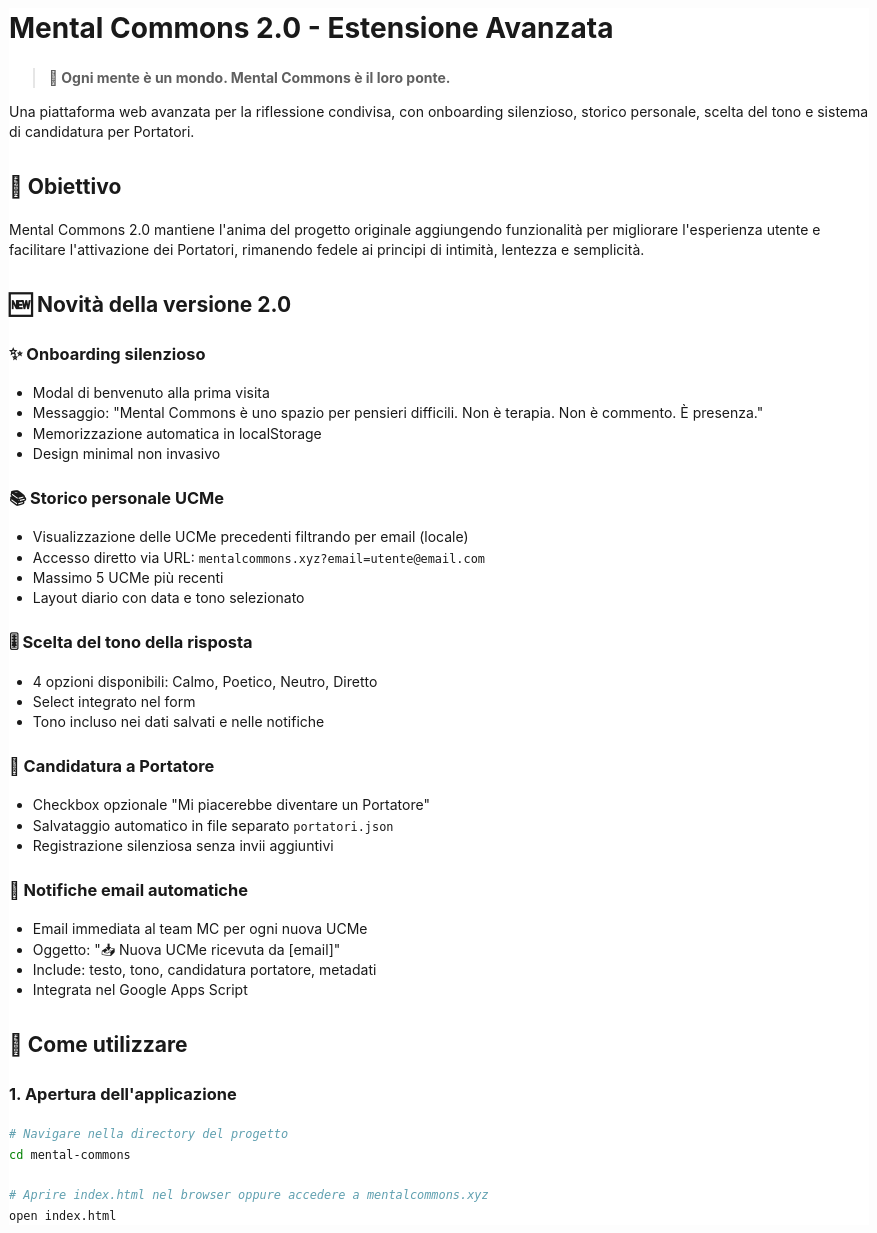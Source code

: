 # Mental Commons 2.0 - Estensione Avanzata

> **🧠 Ogni mente è un mondo. Mental Commons è il loro ponte.**

Una piattaforma web avanzata per la riflessione condivisa, con onboarding silenzioso, storico personale, scelta del tono e sistema di candidatura per Portatori.

## 🎯 Obiettivo

Mental Commons 2.0 mantiene l'anima del progetto originale aggiungendo funzionalità per migliorare l'esperienza utente e facilitare l'attivazione dei Portatori, rimanendo fedele ai principi di intimità, lentezza e semplicità.

## 🆕 Novità della versione 2.0

### ✨ Onboarding silenzioso
- Modal di benvenuto alla prima visita
- Messaggio: "Mental Commons è uno spazio per pensieri difficili. Non è terapia. Non è commento. È presenza."
- Memorizzazione automatica in localStorage
- Design minimal non invasivo

### 📚 Storico personale UCMe
- Visualizzazione delle UCMe precedenti filtrando per email (locale)
- Accesso diretto via URL: `mentalcommons.xyz?email=utente@email.com`
- Massimo 5 UCMe più recenti
- Layout diario con data e tono selezionato

### 🎚️ Scelta del tono della risposta
- 4 opzioni disponibili: Calmo, Poetico, Neutro, Diretto
- Select integrato nel form
- Tono incluso nei dati salvati e nelle notifiche

### 🤝 Candidatura a Portatore
- Checkbox opzionale "Mi piacerebbe diventare un Portatore"
- Salvataggio automatico in file separato `portatori.json`
- Registrazione silenziosa senza invii aggiuntivi

### 📧 Notifiche email automatiche
- Email immediata al team MC per ogni nuova UCMe
- Oggetto: "📥 Nuova UCMe ricevuta da [email]"
- Include: testo, tono, candidatura portatore, metadati
- Integrata nel Google Apps Script

## 🚀 Come utilizzare

### 1. Apertura dell'applicazione
```bash
# Navigare nella directory del progetto
cd mental-commons

# Aprire index.html nel browser oppure accedere a mentalcommons.xyz
open index.html
```

